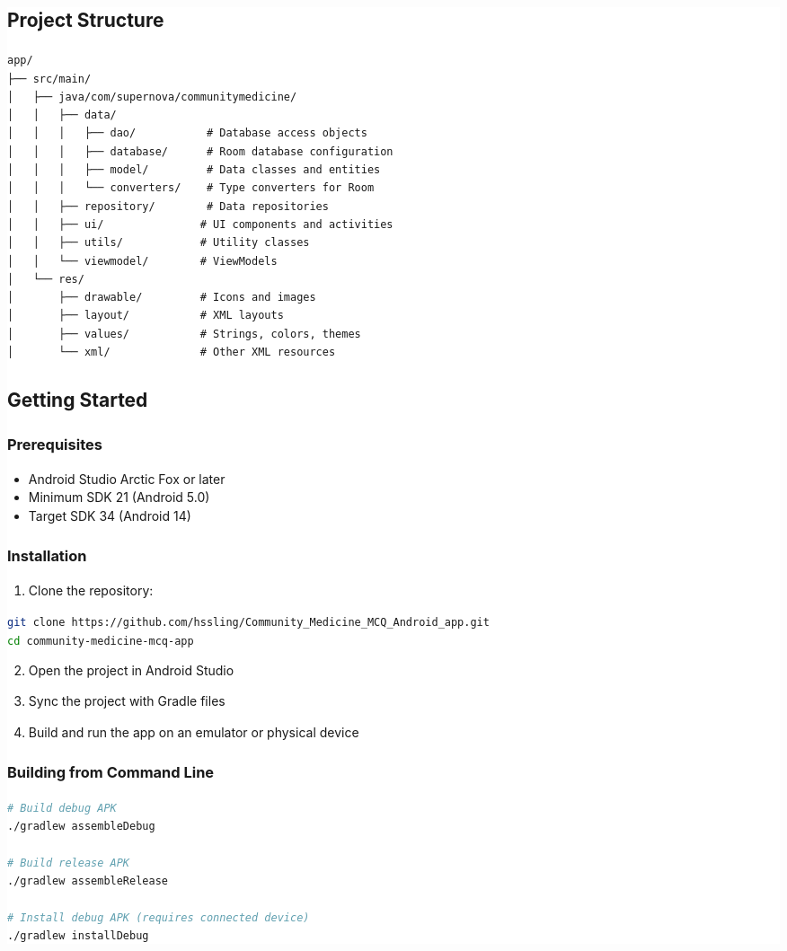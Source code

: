 ## Project Structure

```
app/
├── src/main/
│   ├── java/com/supernova/communitymedicine/
│   │   ├── data/
│   │   │   ├── dao/           # Database access objects
│   │   │   ├── database/      # Room database configuration
│   │   │   ├── model/         # Data classes and entities
│   │   │   └── converters/    # Type converters for Room
│   │   ├── repository/        # Data repositories
│   │   ├── ui/               # UI components and activities
│   │   ├── utils/            # Utility classes
│   │   └── viewmodel/        # ViewModels
│   └── res/
│       ├── drawable/         # Icons and images
│       ├── layout/           # XML layouts
│       ├── values/           # Strings, colors, themes
│       └── xml/              # Other XML resources
```

## Getting Started

### Prerequisites
- Android Studio Arctic Fox or later
- Minimum SDK 21 (Android 5.0)
- Target SDK 34 (Android 14)

### Installation

1. Clone the repository:
```bash
git clone https://github.com/hssling/Community_Medicine_MCQ_Android_app.git
cd community-medicine-mcq-app
```

2. Open the project in Android Studio

3. Sync the project with Gradle files

4. Build and run the app on an emulator or physical device

### Building from Command Line

```bash
# Build debug APK
./gradlew assembleDebug

# Build release APK
./gradlew assembleRelease

# Install debug APK (requires connected device)
./gradlew installDebug
```
